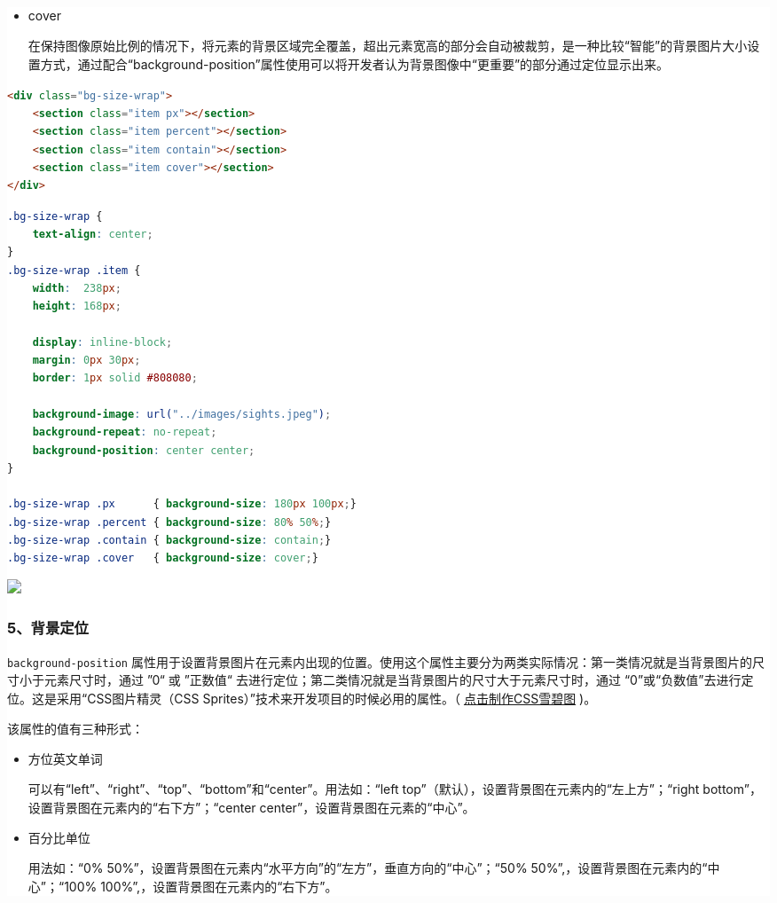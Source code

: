 
- cover

  在保持图像原始比例的情况下，将元素的背景区域完全覆盖，超出元素宽高的部分会自动被裁剪，是一种比较“智能”的背景图片大小设置方式，通过配合“background-position”属性使用可以将开发者认为背景图像中“更重要”的部分通过定位显示出来。

```html
<div class="bg-size-wrap">
    <section class="item px"></section>
    <section class="item percent"></section>
    <section class="item contain"></section>
    <section class="item cover"></section>
</div>
```

```css
.bg-size-wrap {
    text-align: center;
}
.bg-size-wrap .item {
    width:  238px;
    height: 168px;

    display: inline-block;
    margin: 0px 30px;
    border: 1px solid #808080;
    
    background-image: url("../images/sights.jpeg");
    background-repeat: no-repeat;
    background-position: center center;
}

.bg-size-wrap .px      { background-size: 180px 100px;}
.bg-size-wrap .percent { background-size: 80% 50%;}
.bg-size-wrap .contain { background-size: contain;}
.bg-size-wrap .cover   { background-size: cover;}
```

![](/img/bg-size.png)

### 5、背景定位

`background-position` 属性用于设置背景图片在元素内出现的位置。使用这个属性主要分为两类实际情况：第一类情况就是当背景图片的尺寸小于元素尺寸时，通过 ”0“ 或 ”正数值“ 去进行定位；第二类情况就是当背景图片的尺寸大于元素尺寸时，通过 “0”或“负数值”去进行定位。这是采用“CSS图片精灵（CSS Sprites）”技术来开发项目的时候必用的属性。（ [点击制作CSS雪碧图](https://www.toptal.com/developers/css/sprite-generator) )。

该属性的值有三种形式：

- 方位英文单词

  可以有“left”、“right”、“top”、“bottom”和“center”。用法如：“left top”（默认），设置背景图在元素内的“左上方”；“right bottom”，设置背景图在元素内的“右下方”；“center center”，设置背景图在元素的“中心”。

- 百分比单位

  用法如：“0% 50%”，设置背景图在元素内“水平方向”的“左方”，垂直方向的“中心”；“50% 50%”,，设置背景图在元素内的“中心”；“100% 100%”,，设置背景图在元素内的“右下方”。
